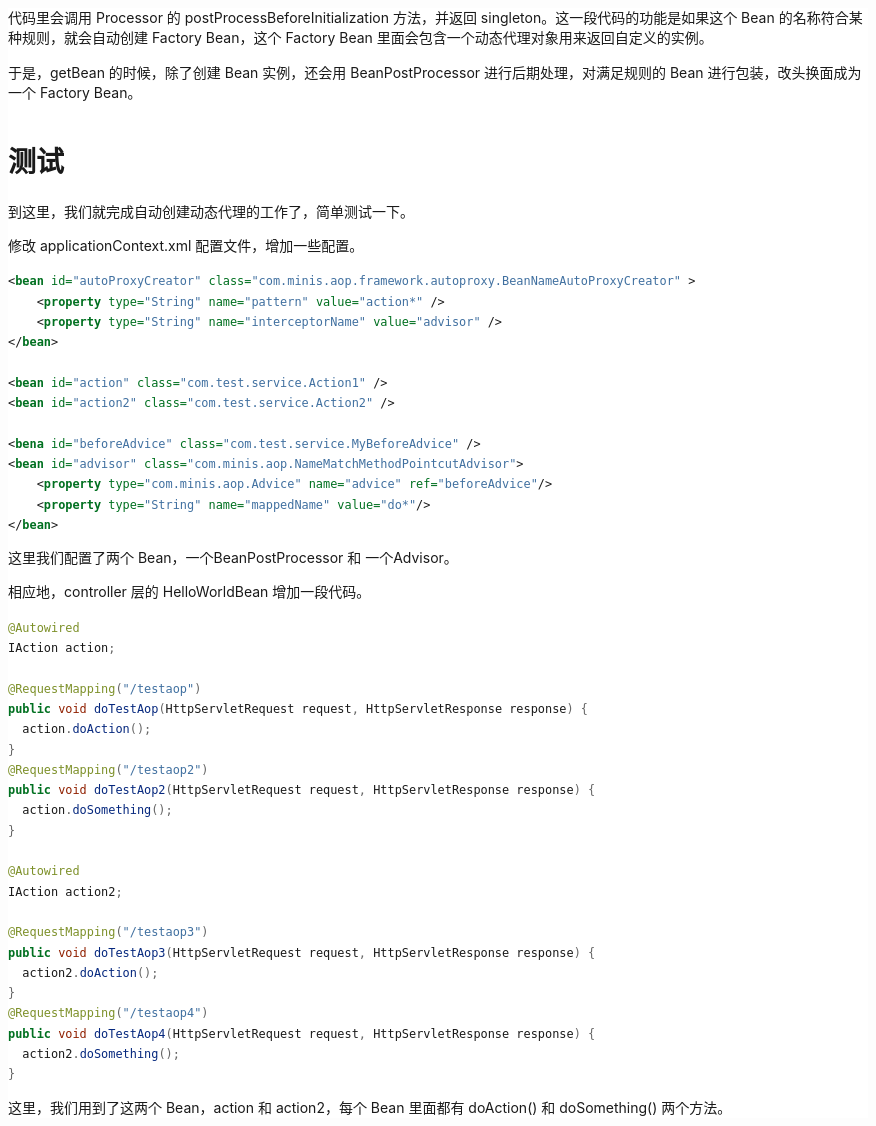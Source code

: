 代码里会调用 Processor 的 postProcessBeforeInitialization 方法，并返回 singleton。这一段代码的功能是如果这个 Bean 的名称符合某种规则，就会自动创建 Factory Bean，这个 Factory Bean 里面会包含一个动态代理对象用来返回自定义的实例。

于是，getBean 的时候，除了创建 Bean 实例，还会用 BeanPostProcessor 进行后期处理，对满足规则的 Bean 进行包装，改头换面成为一个 Factory Bean。

# 测试

到这里，我们就完成自动创建动态代理的工作了，简单测试一下。

修改 applicationContext.xml 配置文件，增加一些配置。
```xml
<bean id="autoProxyCreator" class="com.minis.aop.framework.autoproxy.BeanNameAutoProxyCreator" >
    <property type="String" name="pattern" value="action*" />
    <property type="String" name="interceptorName" value="advisor" />
</bean>
  
<bean id="action" class="com.test.service.Action1" /> 
<bean id="action2" class="com.test.service.Action2" /> 
  
<bena id="beforeAdvice" class="com.test.service.MyBeforeAdvice" />
<bean id="advisor" class="com.minis.aop.NameMatchMethodPointcutAdvisor">
    <property type="com.minis.aop.Advice" name="advice" ref="beforeAdvice"/>
    <property type="String" name="mappedName" value="do*"/>
</bean>
```
这里我们配置了两个 Bean，一个BeanPostProcessor 和 一个Advisor。

相应地，controller 层的 HelloWorldBean 增加一段代码。
```java
@Autowired
IAction action;
  
@RequestMapping("/testaop")
public void doTestAop(HttpServletRequest request, HttpServletResponse response) {
  action.doAction();
}
@RequestMapping("/testaop2")
public void doTestAop2(HttpServletRequest request, HttpServletResponse response) {
  action.doSomething();
}  

@Autowired
IAction action2;

@RequestMapping("/testaop3")
public void doTestAop3(HttpServletRequest request, HttpServletResponse response) {
  action2.doAction();
}
@RequestMapping("/testaop4")
public void doTestAop4(HttpServletRequest request, HttpServletResponse response) {
  action2.doSomething();
}
```
这里，我们用到了这两个 Bean，action 和 action2，每个 Bean 里面都有 doAction() 和 doSomething() 两个方法。
